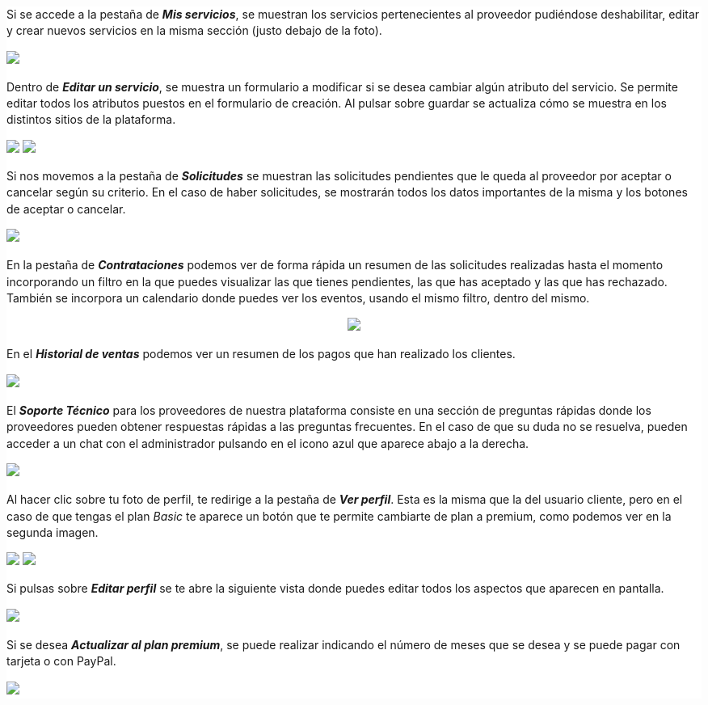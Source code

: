 Si se accede a la pestaña de ***Mis servicios***, se muestran los servicios pertenecientes al proveedor pudiéndose deshabilitar, editar y crear nuevos servicios en la misma sección (justo debajo de la foto).

<img src="https://iili.io/3XMddgf.png"></img>

Dentro de ***Editar un servicio***, se muestra un formulario a modificar si se desea cambiar algún atributo del servicio. Se permite editar todos los atributos puestos en el formulario de creación.
Al pulsar sobre guardar se actualiza cómo se muestra en los distintos sitios de la plataforma.

<img src="https://iili.io/3XMdQEu.png"></img>
<img src="https://iili.io/3XMJSDP.png"></img>

Si nos movemos a la pestaña de ***Solicitudes*** se muestran las solicitudes pendientes que le queda al proveedor por aceptar o cancelar según su criterio. En el caso de haber solicitudes, se mostrarán todos los datos importantes de la misma y los botones de aceptar o cancelar.

<img src="https://iili.io/3XMdNLX.png"></img>

En la pestaña de ***Contrataciones*** podemos ver de forma rápida un resumen de las solicitudes realizadas hasta el momento incorporando un filtro en la que puedes visualizar las que tienes pendientes, las que has aceptado y las que has rechazado. También se incorpora un calendario donde puedes ver los eventos, usando el mismo filtro, dentro del mismo.

<center><img src="https://iili.io/3amTbnI.png"></img></center>

En el ***Historial de ventas*** podemos ver un resumen de los pagos que han realizado los clientes.

<img src="https://iili.io/3XMJQJR.png"></img>

El ***Soporte Técnico*** para los proveedores de nuestra plataforma consiste en una sección de preguntas rápidas donde los proveedores pueden obtener respuestas rápidas a las preguntas frecuentes. En el caso de que su duda no se resuelva, pueden acceder a un chat con el administrador pulsando en el icono azul que aparece abajo a la derecha.

<img src="https://iili.io/3XMdk1s.png"></img>

Al hacer clic sobre tu foto de perfil, te redirige a la pestaña de ***Ver perfil***. Esta es la misma que la del usuario cliente, pero en el caso de que tengas el plan *Basic* te aparece un botón que te permite cambiarte de plan a premium, como podemos ver en la segunda imagen.

<img src="https://iili.io/3XMdrp2.png"></img>
<img src="https://iili.io/3XMdPh7.png"></img>

Si pulsas sobre ***Editar perfil*** se te abre la siguiente vista donde puedes editar todos los aspectos que aparecen en pantalla.

<img src="https://iili.io/3XMdLBe.png"></img>

Si se desea ***Actualizar al plan premium***, se puede realizar indicando el número de meses que se desea y se puede pagar con tarjeta o con PayPal.

<img src="https://iili.io/3XfMnoJ.png"></img>
